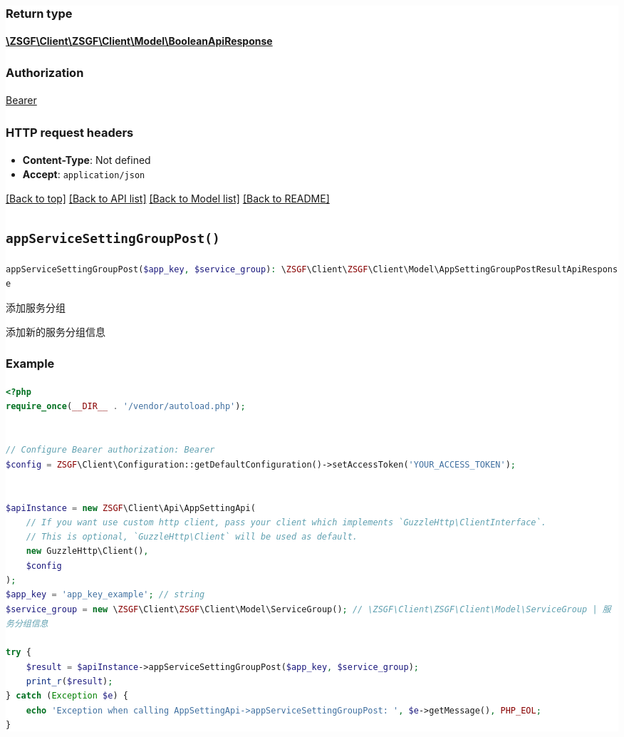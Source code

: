 ### Return type

[**\ZSGF\Client\ZSGF\Client\Model\BooleanApiResponse**](../Model/BooleanApiResponse.md)

### Authorization

[Bearer](../../README.md#Bearer)

### HTTP request headers

- **Content-Type**: Not defined
- **Accept**: `application/json`

[[Back to top]](#) [[Back to API list]](../../README.md#endpoints)
[[Back to Model list]](../../README.md#models)
[[Back to README]](../../README.md)

## `appServiceSettingGroupPost()`

```php
appServiceSettingGroupPost($app_key, $service_group): \ZSGF\Client\ZSGF\Client\Model\AppSettingGroupPostResultApiResponse
```

添加服务分组

添加新的服务分组信息

### Example

```php
<?php
require_once(__DIR__ . '/vendor/autoload.php');


// Configure Bearer authorization: Bearer
$config = ZSGF\Client\Configuration::getDefaultConfiguration()->setAccessToken('YOUR_ACCESS_TOKEN');


$apiInstance = new ZSGF\Client\Api\AppSettingApi(
    // If you want use custom http client, pass your client which implements `GuzzleHttp\ClientInterface`.
    // This is optional, `GuzzleHttp\Client` will be used as default.
    new GuzzleHttp\Client(),
    $config
);
$app_key = 'app_key_example'; // string
$service_group = new \ZSGF\Client\ZSGF\Client\Model\ServiceGroup(); // \ZSGF\Client\ZSGF\Client\Model\ServiceGroup | 服务分组信息

try {
    $result = $apiInstance->appServiceSettingGroupPost($app_key, $service_group);
    print_r($result);
} catch (Exception $e) {
    echo 'Exception when calling AppSettingApi->appServiceSettingGroupPost: ', $e->getMessage(), PHP_EOL;
}
```
